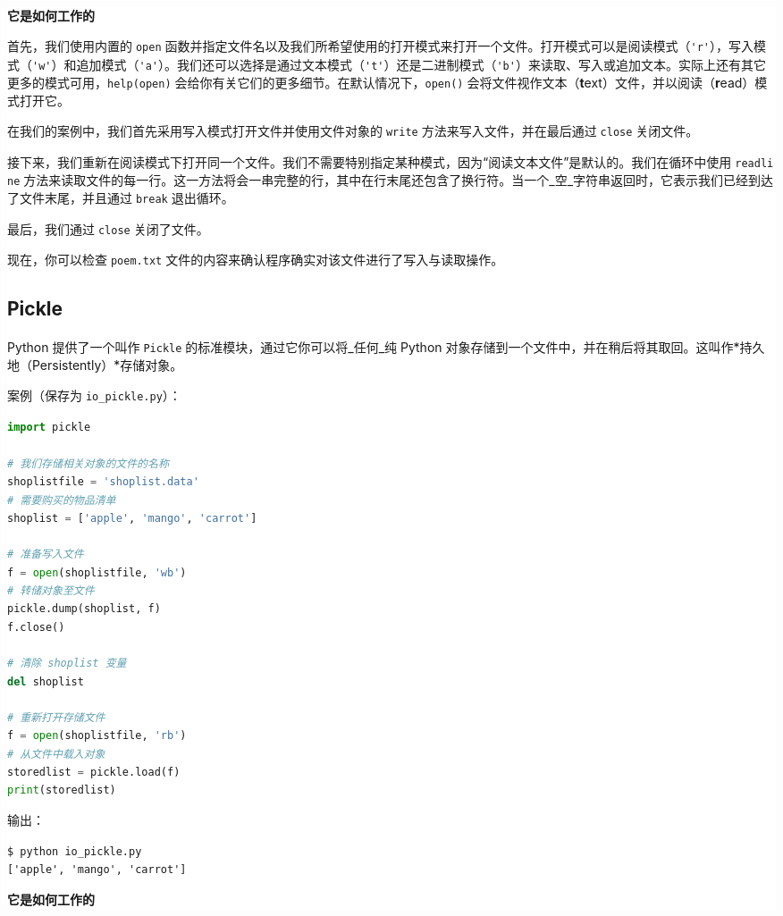 **它是如何工作的**

首先，我们使用内置的 `open` 函数并指定文件名以及我们所希望使用的打开模式来打开一个文件。打开模式可以是阅读模式（`'r'`），写入模式（`'w'`）和追加模式（`'a'`）。我们还可以选择是通过文本模式（`'t'`）还是二进制模式（`'b'`）来读取、写入或追加文本。实际上还有其它更多的模式可用，`help(open)` 会给你有关它们的更多细节。在默认情况下，`open()` 会将文件视作文本（**t**ext）文件，并以阅读（**r**ead）模式打开它。

在我们的案例中，我们首先采用写入模式打开文件并使用文件对象的 `write` 方法来写入文件，并在最后通过 `close` 关闭文件。

接下来，我们重新在阅读模式下打开同一个文件。我们不需要特别指定某种模式，因为“阅读文本文件”是默认的。我们在循环中使用 `readline` 方法来读取文件的每一行。这一方法将会一串完整的行，其中在行末尾还包含了换行符。当一个\_空\_字符串返回时，它表示我们已经到达了文件末尾，并且通过 `break` 退出循环。

最后，我们通过 `close` 关闭了文件。

现在，你可以检查 `poem.txt` 文件的内容来确认程序确实对该文件进行了写入与读取操作。

## Pickle

Python 提供了一个叫作 `Pickle` 的标准模块，通过它你可以将\_任何\_纯 Python 对象存储到一个文件中，并在稍后将其取回。这叫作\*持久地（Persistently）\*存储对象。

案例（保存为 `io_pickle.py`）：

```python
import pickle

# 我们存储相关对象的文件的名称
shoplistfile = 'shoplist.data'
# 需要购买的物品清单
shoplist = ['apple', 'mango', 'carrot']

# 准备写入文件
f = open(shoplistfile, 'wb')
# 转储对象至文件
pickle.dump(shoplist, f)
f.close()

# 清除 shoplist 变量
del shoplist

# 重新打开存储文件
f = open(shoplistfile, 'rb')
# 从文件中载入对象
storedlist = pickle.load(f)
print(storedlist)

```

输出：

```
$ python io_pickle.py
['apple', 'mango', 'carrot']

```

**它是如何工作的**


[^1]: Unicode 有“统一码”“万国码”“国际码”等多种译名。出于交流习惯的考虑，此处全部采用原文。